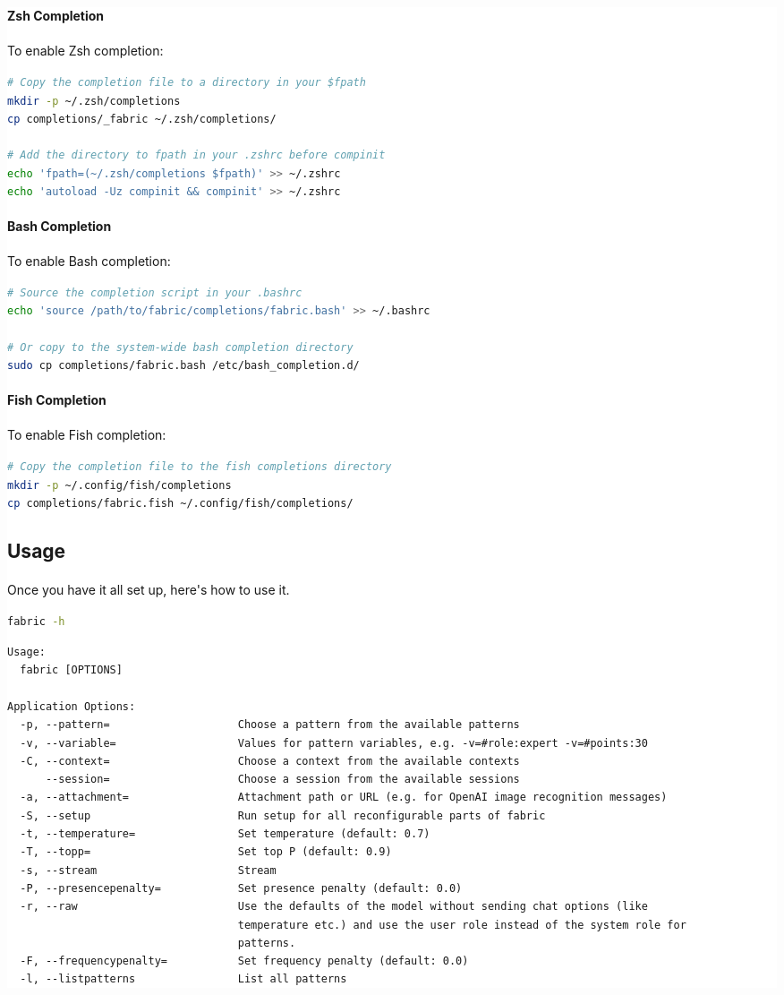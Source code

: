 #### Zsh Completion

To enable Zsh completion:

```bash
# Copy the completion file to a directory in your $fpath
mkdir -p ~/.zsh/completions
cp completions/_fabric ~/.zsh/completions/

# Add the directory to fpath in your .zshrc before compinit
echo 'fpath=(~/.zsh/completions $fpath)' >> ~/.zshrc
echo 'autoload -Uz compinit && compinit' >> ~/.zshrc
```

#### Bash Completion

To enable Bash completion:

```bash
# Source the completion script in your .bashrc
echo 'source /path/to/fabric/completions/fabric.bash' >> ~/.bashrc

# Or copy to the system-wide bash completion directory
sudo cp completions/fabric.bash /etc/bash_completion.d/
```

#### Fish Completion

To enable Fish completion:

```bash
# Copy the completion file to the fish completions directory
mkdir -p ~/.config/fish/completions
cp completions/fabric.fish ~/.config/fish/completions/
```

## Usage

Once you have it all set up, here's how to use it.

```bash
fabric -h
```

```plaintext
Usage:
  fabric [OPTIONS]

Application Options:
  -p, --pattern=                    Choose a pattern from the available patterns
  -v, --variable=                   Values for pattern variables, e.g. -v=#role:expert -v=#points:30
  -C, --context=                    Choose a context from the available contexts
      --session=                    Choose a session from the available sessions
  -a, --attachment=                 Attachment path or URL (e.g. for OpenAI image recognition messages)
  -S, --setup                       Run setup for all reconfigurable parts of fabric
  -t, --temperature=                Set temperature (default: 0.7)
  -T, --topp=                       Set top P (default: 0.9)
  -s, --stream                      Stream
  -P, --presencepenalty=            Set presence penalty (default: 0.0)
  -r, --raw                         Use the defaults of the model without sending chat options (like
                                    temperature etc.) and use the user role instead of the system role for
                                    patterns.
  -F, --frequencypenalty=           Set frequency penalty (default: 0.0)
  -l, --listpatterns                List all patterns
```